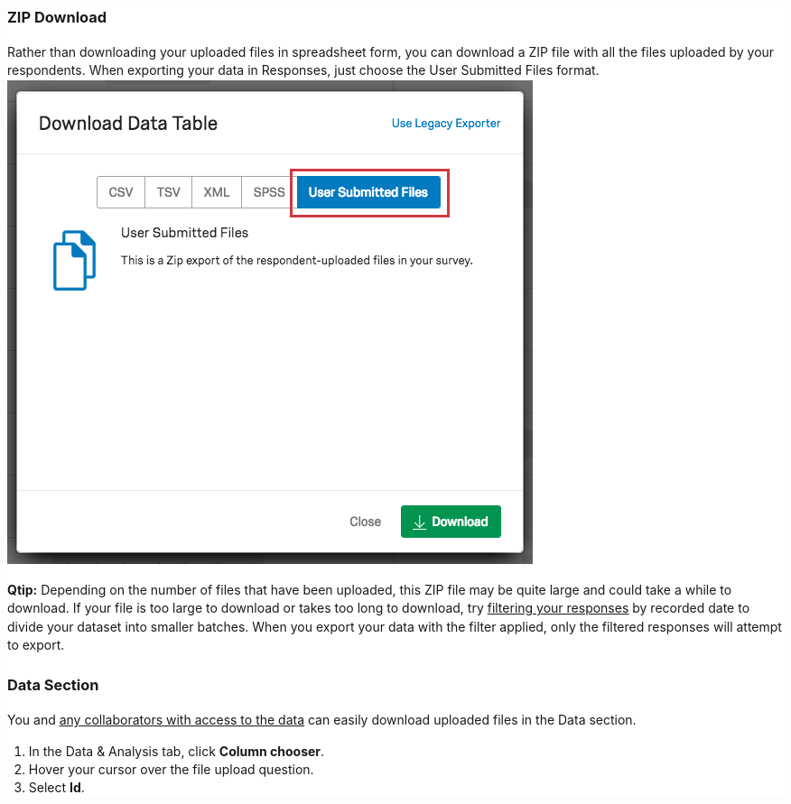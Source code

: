 ### ZIP Download

Rather than downloading your uploaded files in spreadsheet form, you can download a ZIP file with all the files uploaded by your respondents. When exporting your data in Responses, just choose the User Submitted Files format.  
[![User Submitted Files option from Download Data Table menu](file-upload/UserSubmittedFiles.png)](https://www.qualtrics.com/m/assets/support/wp-content/uploads/2017/12/UserSubmittedFiles.png)

**Qtip:** Depending on the number of files that have been uploaded, this ZIP file may be quite large and could take a while to download. If your file is too large to download or takes too long to download, try [filtering your responses](https://www.qualtrics.com/support/survey-platform/data-and-analysis-module/data/filtering-responses) by recorded date to divide your dataset into smaller batches. When you export your data with the filter applied, only the filtered responses will attempt to export.

### Data Section

You and [any collaborators with access to the data](https://www.qualtrics.com/support/survey-platform/my-projects/sharing-a-project/) can easily download uploaded files in the Data section.

1.  In the Data & Analysis tab, click **Column chooser**.
2.  Hover your cursor over the file upload question.
3.  Select **Id**.  
